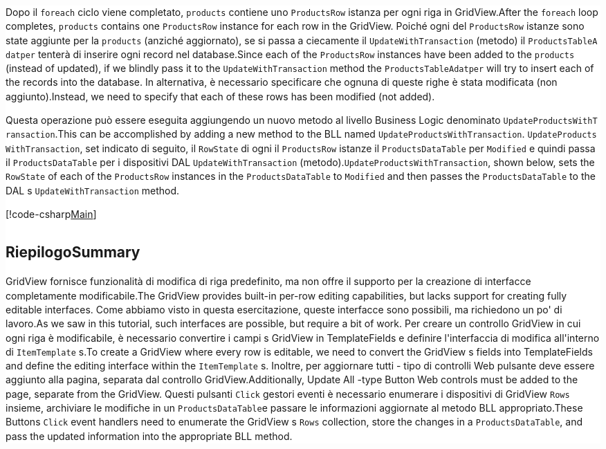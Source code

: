 <span data-ttu-id="1fe55-297">Dopo il `foreach` ciclo viene completato, `products` contiene uno `ProductsRow` istanza per ogni riga in GridView.</span><span class="sxs-lookup"><span data-stu-id="1fe55-297">After the `foreach` loop completes, `products` contains one `ProductsRow` instance for each row in the GridView.</span></span> <span data-ttu-id="1fe55-298">Poiché ogni del `ProductsRow` istanze sono state aggiunte per la `products` (anziché aggiornato), se si passa a ciecamente il `UpdateWithTransaction` (metodo) il `ProductsTableAdatper` tenterà di inserire ogni record nel database.</span><span class="sxs-lookup"><span data-stu-id="1fe55-298">Since each of the `ProductsRow` instances have been added to the `products` (instead of updated), if we blindly pass it to the `UpdateWithTransaction` method the `ProductsTableAdatper` will try to insert each of the records into the database.</span></span> <span data-ttu-id="1fe55-299">In alternativa, è necessario specificare che ognuna di queste righe è stata modificata (non aggiunto).</span><span class="sxs-lookup"><span data-stu-id="1fe55-299">Instead, we need to specify that each of these rows has been modified (not added).</span></span>

<span data-ttu-id="1fe55-300">Questa operazione può essere eseguita aggiungendo un nuovo metodo al livello Business Logic denominato `UpdateProductsWithTransaction`.</span><span class="sxs-lookup"><span data-stu-id="1fe55-300">This can be accomplished by adding a new method to the BLL named `UpdateProductsWithTransaction`.</span></span> <span data-ttu-id="1fe55-301">`UpdateProductsWithTransaction`, set indicato di seguito, il `RowState` di ogni il `ProductsRow` istanze il `ProductsDataTable` per `Modified` e quindi passa il `ProductsDataTable` per i dispositivi DAL `UpdateWithTransaction` (metodo).</span><span class="sxs-lookup"><span data-stu-id="1fe55-301">`UpdateProductsWithTransaction`, shown below, sets the `RowState` of each of the `ProductsRow` instances in the `ProductsDataTable` to `Modified` and then passes the `ProductsDataTable` to the DAL s `UpdateWithTransaction` method.</span></span>


[!code-csharp[Main](batch-updating-cs/samples/sample8.cs)]

## <a name="summary"></a><span data-ttu-id="1fe55-302">Riepilogo</span><span class="sxs-lookup"><span data-stu-id="1fe55-302">Summary</span></span>

<span data-ttu-id="1fe55-303">GridView fornisce funzionalità di modifica di riga predefinito, ma non offre il supporto per la creazione di interfacce completamente modificabile.</span><span class="sxs-lookup"><span data-stu-id="1fe55-303">The GridView provides built-in per-row editing capabilities, but lacks support for creating fully editable interfaces.</span></span> <span data-ttu-id="1fe55-304">Come abbiamo visto in questa esercitazione, queste interfacce sono possibili, ma richiedono un po' di lavoro.</span><span class="sxs-lookup"><span data-stu-id="1fe55-304">As we saw in this tutorial, such interfaces are possible, but require a bit of work.</span></span> <span data-ttu-id="1fe55-305">Per creare un controllo GridView in cui ogni riga è modificabile, è necessario convertire i campi s GridView in TemplateFields e definire l'interfaccia di modifica all'interno di `ItemTemplate` s.</span><span class="sxs-lookup"><span data-stu-id="1fe55-305">To create a GridView where every row is editable, we need to convert the GridView s fields into TemplateFields and define the editing interface within the `ItemTemplate` s.</span></span> <span data-ttu-id="1fe55-306">Inoltre, per aggiornare tutti - tipo di controlli Web pulsante deve essere aggiunto alla pagina, separata dal controllo GridView.</span><span class="sxs-lookup"><span data-stu-id="1fe55-306">Additionally, Update All -type Button Web controls must be added to the page, separate from the GridView.</span></span> <span data-ttu-id="1fe55-307">Questi pulsanti `Click` gestori eventi è necessario enumerare i dispositivi di GridView `Rows` insieme, archiviare le modifiche in un `ProductsDataTable`e passare le informazioni aggiornate al metodo BLL appropriato.</span><span class="sxs-lookup"><span data-stu-id="1fe55-307">These Buttons `Click` event handlers need to enumerate the GridView s `Rows` collection, store the changes in a `ProductsDataTable`, and pass the updated information into the appropriate BLL method.</span></span>
